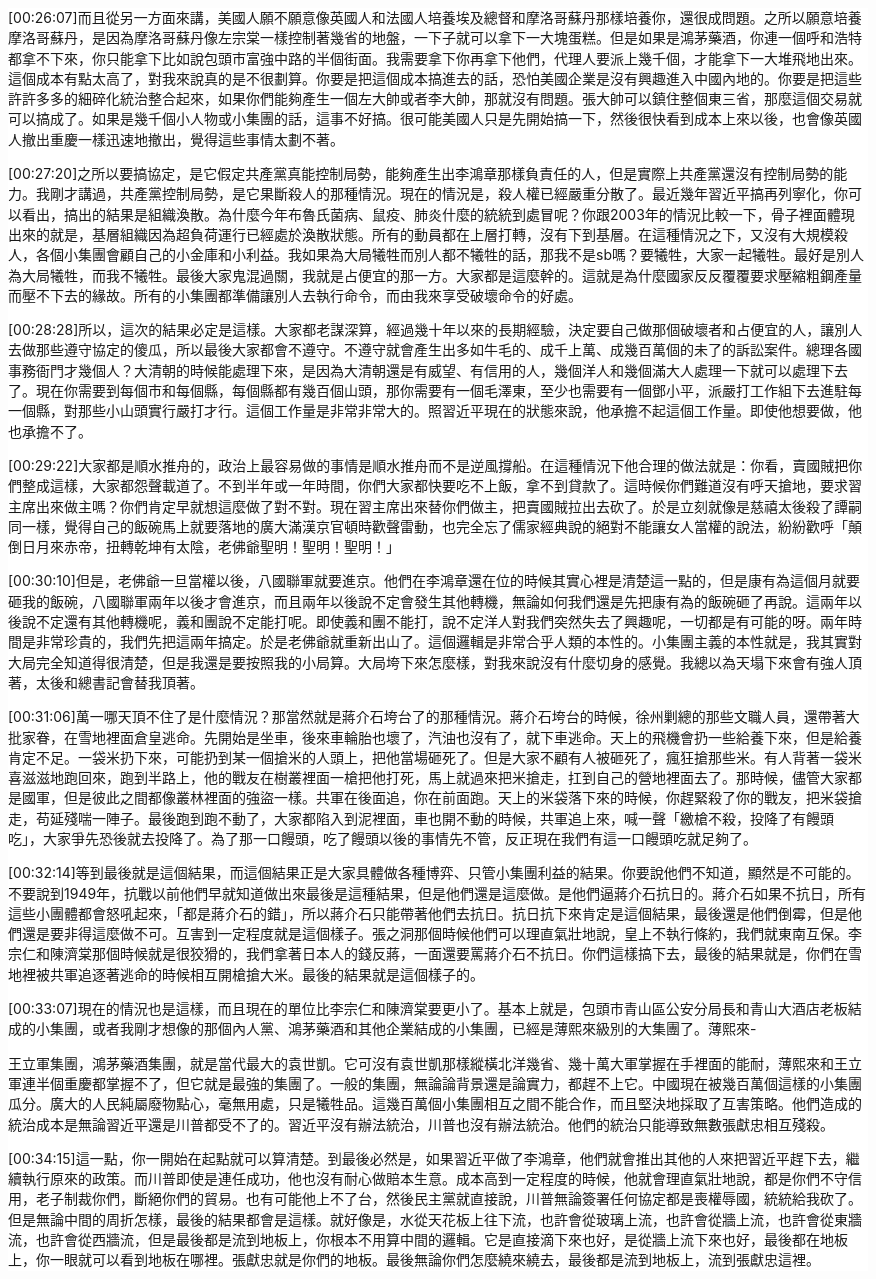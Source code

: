 

[00:26:07]而且從另一方面來講，美國人願不願意像英國人和法國人培養埃及總督和摩洛哥蘇丹那樣培養你，還很成問題。之所以願意培養摩洛哥蘇丹，是因為摩洛哥蘇丹像左宗棠一樣控制著幾省的地盤，一下子就可以拿下一大塊蛋糕。但是如果是鴻茅藥酒，你連一個呼和浩特都拿不下來，你只能拿下比如說包頭市富強中路的半個街面。我需要拿下你再拿下他們，代理人要派上幾千個，才能拿下一大堆飛地出來。這個成本有點太高了，對我來說真的是不很劃算。你要是把這個成本搞進去的話，恐怕美國企業是沒有興趣進入中國內地的。你要是把這些許許多多的細碎化統治整合起來，如果你們能夠產生一個左大帥或者李大帥，那就沒有問題。張大帥可以鎮住整個東三省，那麼這個交易就可以搞成了。如果是幾千個小人物或小集團的話，這事不好搞。很可能美國人只是先開始搞一下，然後很快看到成本上來以後，也會像英國人撤出重慶一樣迅速地撤出，覺得這些事情太劃不著。



[00:27:20]之所以要搞協定，是它假定共產黨真能控制局勢，能夠產生出李鴻章那樣負責任的人，但是實際上共產黨還沒有控制局勢的能力。我剛才講過，共產黨控制局勢，是它果斷殺人的那種情況。現在的情況是，殺人權已經嚴重分散了。最近幾年習近平搞再列寧化，你可以看出，搞出的結果是組織渙散。為什麼今年布魯氏菌病、鼠疫、肺炎什麼的統統到處冒呢？你跟2003年的情況比較一下，骨子裡面體現出來的就是，基層組織因為超負荷運行已經處於渙散狀態。所有的動員都在上層打轉，沒有下到基層。在這種情況之下，又沒有大規模殺人，各個小集團會顧自己的小金庫和小利益。我如果為大局犧牲而別人都不犧牲的話，那我不是sb嗎？要犧牲，大家一起犧牲。最好是別人為大局犧牲，而我不犧牲。最後大家鬼混過關，我就是占便宜的那一方。大家都是這麼幹的。這就是為什麼國家反反覆覆要求壓縮粗鋼產量而壓不下去的緣故。所有的小集團都準備讓別人去執行命令，而由我來享受破壞命令的好處。



[00:28:28]所以，這次的結果必定是這樣。大家都老謀深算，經過幾十年以來的長期經驗，決定要自己做那個破壞者和占便宜的人，讓別人去做那些遵守協定的傻瓜，所以最後大家都會不遵守。不遵守就會產生出多如牛毛的、成千上萬、成幾百萬個的未了的訴訟案件。總理各國事務衙門才幾個人？大清朝的時候能處理下來，是因為大清朝還是有威望、有信用的人，幾個洋人和幾個滿大人處理一下就可以處理下去了。現在你需要到每個市和每個縣，每個縣都有幾百個山頭，那你需要有一個毛澤東，至少也需要有一個鄧小平，派嚴打工作組下去進駐每一個縣，對那些小山頭實行嚴打才行。這個工作量是非常非常大的。照習近平現在的狀態來說，他承擔不起這個工作量。即使他想要做，他也承擔不了。



[00:29:22]大家都是順水推舟的，政治上最容易做的事情是順水推舟而不是逆風撐船。在這種情況下他合理的做法就是：你看，賣國賊把你們整成這樣，大家都怨聲載道了。不到半年或一年時間，你們大家都快要吃不上飯，拿不到貸款了。這時候你們難道沒有呼天搶地，要求習主席出來做主嗎？你們肯定早就想這麼做了對不對。現在習主席出來替你們做主，把賣國賊拉出去砍了。於是立刻就像是慈禧太後殺了譚嗣同一樣，覺得自己的飯碗馬上就要落地的廣大滿漢京官頓時歡聲雷動，也完全忘了儒家經典說的絕對不能讓女人當權的說法，紛紛歡呼「顛倒日月來赤帝，扭轉乾坤有太陰，老佛爺聖明！聖明！聖明！」



[00:30:10]但是，老佛爺一旦當權以後，八國聯軍就要進京。他們在李鴻章還在位的時候其實心裡是清楚這一點的，但是康有為這個月就要砸我的飯碗，八國聯軍兩年以後才會進京，而且兩年以後說不定會發生其他轉機，無論如何我們還是先把康有為的飯碗砸了再說。這兩年以後說不定還有其他轉機呢，義和團說不定能打呢。即使義和團不能打，說不定洋人對我們突然失去了興趣呢，一切都是有可能的呀。兩年時間是非常珍貴的，我們先把這兩年搞定。於是老佛爺就重新出山了。這個邏輯是非常合乎人類的本性的。小集團主義的本性就是，我其實對大局完全知道得很清楚，但是我還是要按照我的小局算。大局垮下來怎麼樣，對我來說沒有什麼切身的感覺。我總以為天塌下來會有強人頂著，太後和總書記會替我頂著。



[00:31:06]萬一哪天頂不住了是什麼情況？那當然就是蔣介石垮台了的那種情況。蔣介石垮台的時候，徐州剿總的那些文職人員，還帶著大批家眷，在雪地裡面倉皇逃命。先開始是坐車，後來車輪胎也壞了，汽油也沒有了，就下車逃命。天上的飛機會扔一些給養下來，但是給養肯定不足。一袋米扔下來，可能扔到某一個搶米的人頭上，把他當場砸死了。但是大家不顧有人被砸死了，瘋狂搶那些米。有人背著一袋米喜滋滋地跑回來，跑到半路上，他的戰友在樹叢裡面一槍把他打死，馬上就過來把米搶走，扛到自己的營地裡面去了。那時候，儘管大家都是國軍，但是彼此之間都像叢林裡面的強盜一樣。共軍在後面追，你在前面跑。天上的米袋落下來的時候，你趕緊殺了你的戰友，把米袋搶走，苟延殘喘一陣子。最後跑到跑不動了，大家都陷入到泥裡面，車也開不動的時候，共軍追上來，喊一聲「繳槍不殺，投降了有饅頭吃」，大家爭先恐後就去投降了。為了那一口饅頭，吃了饅頭以後的事情先不管，反正現在我們有這一口饅頭吃就足夠了。



[00:32:14]等到最後就是這個結果，而這個結果正是大家具體做各種博弈、只管小集團利益的結果。你要說他們不知道，顯然是不可能的。不要說到1949年，抗戰以前他們早就知道做出來最後是這種結果，但是他們還是這麼做。是他們逼蔣介石抗日的。蔣介石如果不抗日，所有這些小團體都會怒吼起來，「都是蔣介石的錯」，所以蔣介石只能帶著他們去抗日。抗日抗下來肯定是這個結果，最後還是他們倒霉，但是他們還是要非得這麼做不可。互害到一定程度就是這個樣子。張之洞那個時候他們可以理直氣壯地說，皇上不執行條約，我們就東南互保。李宗仁和陳濟棠那個時候就是很狡猾的，我們拿著日本人的錢反蔣，一面還要罵蔣介石不抗日。你們這樣搞下去，最後的結果就是，你們在雪地裡被共軍追逐著逃命的時候相互開槍搶大米。最後的結果就是這個樣子的。



[00:33:07]現在的情況也是這樣，而且現在的單位比李宗仁和陳濟棠要更小了。基本上就是，包頭市青山區公安分局長和青山大酒店老板結成的小集團，或者我剛才想像的那個內人黨、鴻茅藥酒和其他企業結成的小集團，已經是薄熙來級別的大集團了。薄熙來-

王立軍集團，鴻茅藥酒集團，就是當代最大的袁世凱。它可沒有袁世凱那樣縱橫北洋幾省、幾十萬大軍掌握在手裡面的能耐，薄熙來和王立軍連半個重慶都掌握不了，但它就是最強的集團了。一般的集團，無論論背景還是論實力，都趕不上它。中國現在被幾百萬個這樣的小集團瓜分。廣大的人民純屬廢物點心，毫無用處，只是犧牲品。這幾百萬個小集團相互之間不能合作，而且堅決地採取了互害策略。他們造成的統治成本是無論習近平還是川普都受不了的。習近平沒有辦法統治，川普也沒有辦法統治。他們的統治只能導致無數張獻忠相互殘殺。



[00:34:15]這一點，你一開始在起點就可以算清楚。到最後必然是，如果習近平做了李鴻章，他們就會推出其他的人來把習近平趕下去，繼續執行原來的政策。而川普即使是連任成功，他也沒有耐心做賠本生意。成本高到一定程度的時候，他就會理直氣壯地說，都是你們不守信用，老子制裁你們，斷絕你們的貿易。也有可能他上不了台，然後民主黨就直接說，川普無論簽署任何協定都是喪權辱國，統統給我砍了。但是無論中間的周折怎樣，最後的結果都會是這樣。就好像是，水從天花板上往下流，也許會從玻璃上流，也許會從牆上流，也許會從東牆流，也許會從西牆流，但是最後都是流到地板上，你根本不用算中間的邏輯。它是直接滴下來也好，是從牆上流下來也好，最後都在地板上，你一眼就可以看到地板在哪裡。張獻忠就是你們的地板。最後無論你們怎麼繞來繞去，最後都是流到地板上，流到張獻忠這裡。

